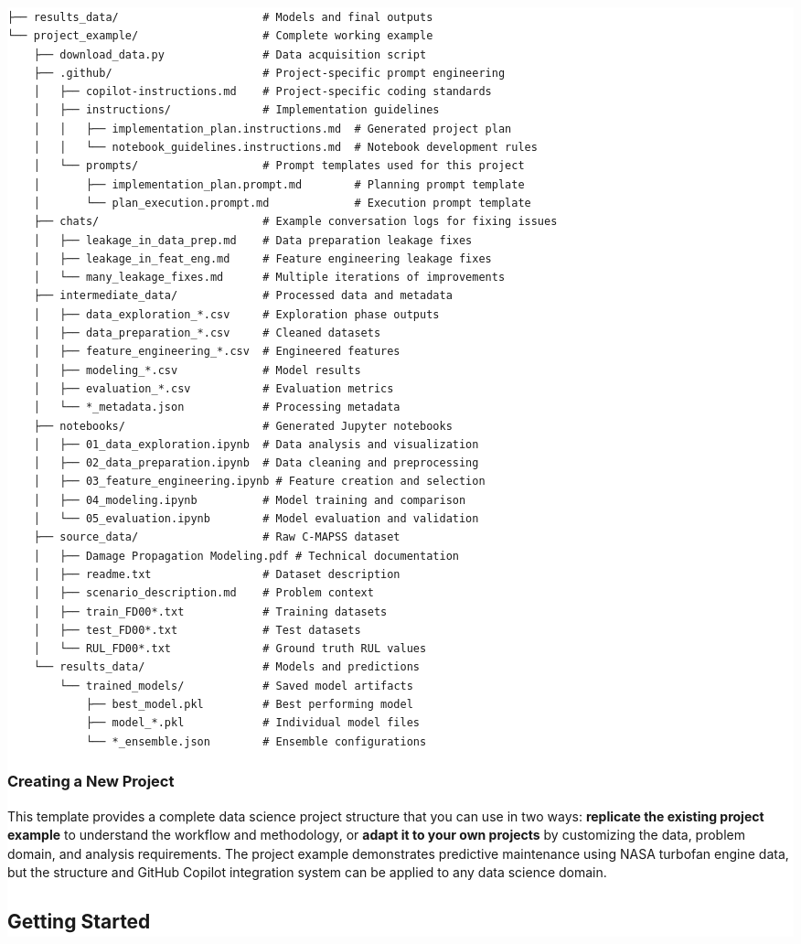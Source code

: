 ```
├── results_data/                      # Models and final outputs
└── project_example/                   # Complete working example
    ├── download_data.py               # Data acquisition script
    ├── .github/                       # Project-specific prompt engineering
    │   ├── copilot-instructions.md    # Project-specific coding standards
    │   ├── instructions/              # Implementation guidelines
    │   │   ├── implementation_plan.instructions.md  # Generated project plan
    │   │   └── notebook_guidelines.instructions.md  # Notebook development rules
    │   └── prompts/                   # Prompt templates used for this project
    │       ├── implementation_plan.prompt.md        # Planning prompt template
    │       └── plan_execution.prompt.md             # Execution prompt template
    ├── chats/                         # Example conversation logs for fixing issues
    │   ├── leakage_in_data_prep.md    # Data preparation leakage fixes
    │   ├── leakage_in_feat_eng.md     # Feature engineering leakage fixes
    │   └── many_leakage_fixes.md      # Multiple iterations of improvements
    ├── intermediate_data/             # Processed data and metadata
    │   ├── data_exploration_*.csv     # Exploration phase outputs
    │   ├── data_preparation_*.csv     # Cleaned datasets
    │   ├── feature_engineering_*.csv  # Engineered features
    │   ├── modeling_*.csv             # Model results
    │   ├── evaluation_*.csv           # Evaluation metrics
    │   └── *_metadata.json            # Processing metadata
    ├── notebooks/                     # Generated Jupyter notebooks
    │   ├── 01_data_exploration.ipynb  # Data analysis and visualization
    │   ├── 02_data_preparation.ipynb  # Data cleaning and preprocessing
    │   ├── 03_feature_engineering.ipynb # Feature creation and selection
    │   ├── 04_modeling.ipynb          # Model training and comparison
    │   └── 05_evaluation.ipynb        # Model evaluation and validation
    ├── source_data/                   # Raw C-MAPSS dataset
    │   ├── Damage Propagation Modeling.pdf # Technical documentation
    │   ├── readme.txt                 # Dataset description
    │   ├── scenario_description.md    # Problem context
    │   ├── train_FD00*.txt            # Training datasets
    │   ├── test_FD00*.txt             # Test datasets
    │   └── RUL_FD00*.txt              # Ground truth RUL values
    └── results_data/                  # Models and predictions
        └── trained_models/            # Saved model artifacts
            ├── best_model.pkl         # Best performing model
            ├── model_*.pkl            # Individual model files
            └── *_ensemble.json        # Ensemble configurations
```

### Creating a New Project

This template provides a complete data science project structure that you can use in two ways: **replicate the existing project example** to understand the workflow and methodology, or **adapt it to your own projects** by customizing the data, problem domain, and analysis requirements. The project example demonstrates predictive maintenance using NASA turbofan engine data, but the structure and GitHub Copilot integration system can be applied to any data science domain.

## Getting Started
